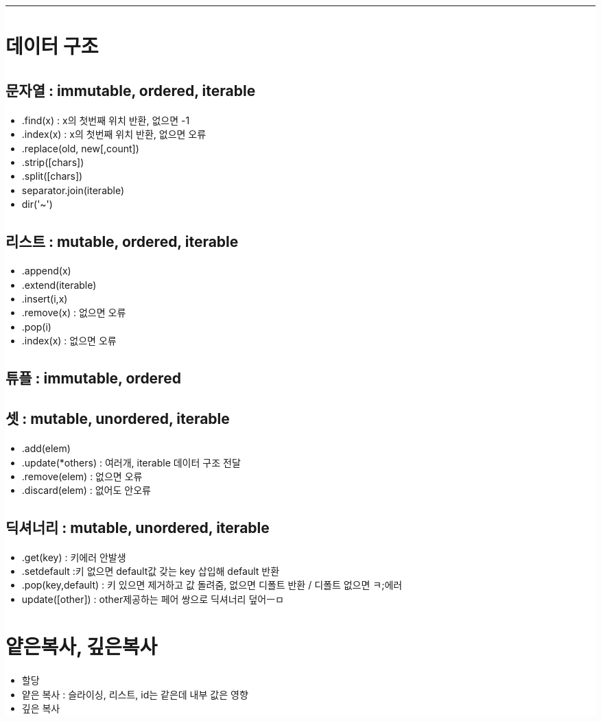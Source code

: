 



***



# 데이터 구조

## 문자열 : immutable, ordered, iterable

- .find(x) : x의 첫번째 위치 반환, 없으면 -1
- .index(x) : x의 첫번째 위치 반환, 없으면 오류
- .replace(old, new[,count])
- .strip([chars])
- .split([chars])
- separator.join(iterable)
- dir('~')

## 리스트 : mutable, ordered, iterable

- .append(x)
- .extend(iterable)
- .insert(i,x)
- .remove(x) : 없으면 오류
- .pop(i)
- .index(x) : 없으면 오류

## 튜플 : immutable, ordered

## 셋 : mutable, unordered, iterable

- .add(elem)
- .update(*others) : 여러개, iterable 데이터 구조 전달
- .remove(elem) : 없으면 오류
- .discard(elem) : 없어도 안오류

## 딕셔너리 : mutable, unordered, iterable

- .get(key) : 키에러 안발생
- .setdefault :키 없으면 default값 갖는 key 삽입해 default 반환
- .pop(key,default) : 키 있으면 제거하고 값 돌려줌, 없으면 디폴트 반환 / 디폴트 없으면 ㅋ;에러
- update([other]) : other제공하는 페어 쌍으로 딕셔너리 덮어ㅡㅁ



# 얕은복사, 깊은복사

- 할당
- 얕은 복사 : 슬라이싱, 리스트, id는 같은데 내부 값은 영향
- 깊은 복사
